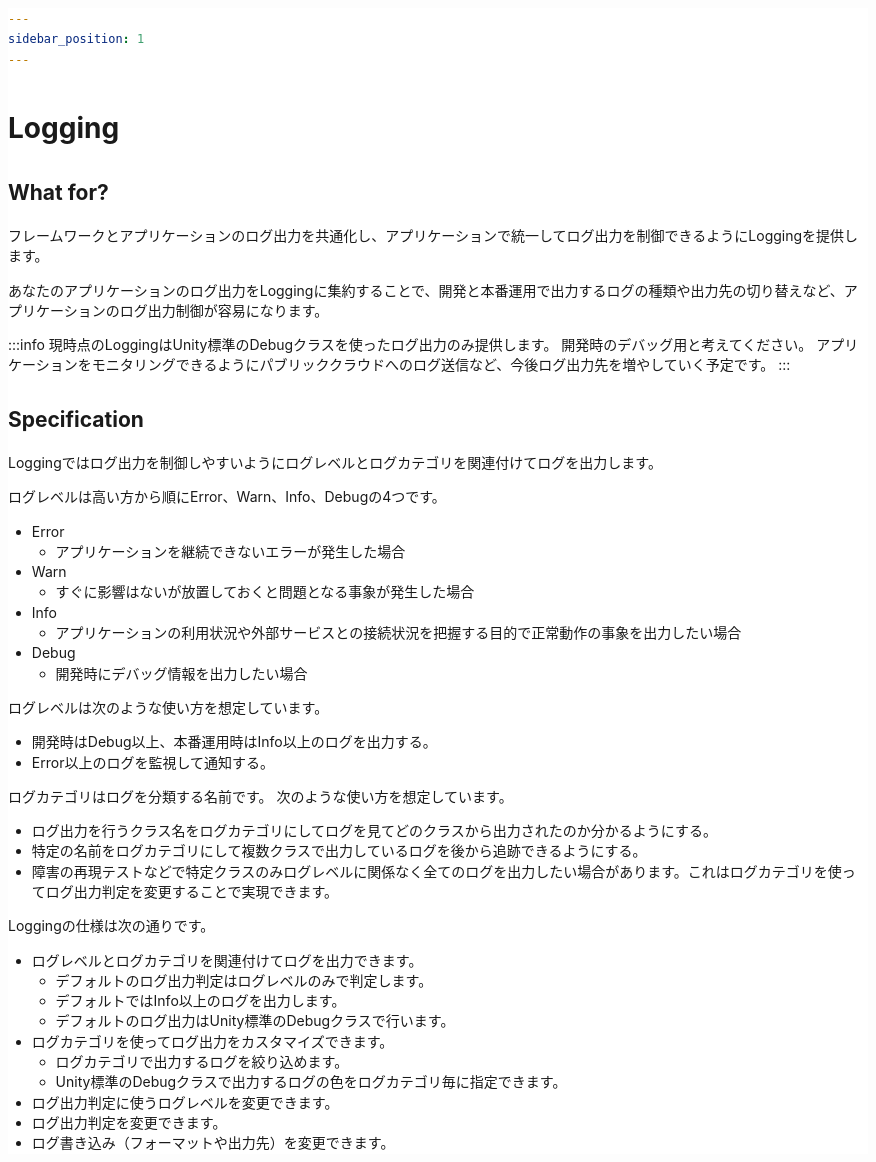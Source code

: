 ```yaml
---
sidebar_position: 1
---
```


# Logging

## What for?

フレームワークとアプリケーションのログ出力を共通化し、アプリケーションで統一してログ出力を制御できるようにLoggingを提供します。

あなたのアプリケーションのログ出力をLoggingに集約することで、開発と本番運用で出力するログの種類や出力先の切り替えなど、アプリケーションのログ出力制御が容易になります。

:::info
現時点のLoggingはUnity標準のDebugクラスを使ったログ出力のみ提供します。
開発時のデバッグ用と考えてください。
アプリケーションをモニタリングできるようにパブリッククラウドへのログ送信など、今後ログ出力先を増やしていく予定です。
:::

## Specification

Loggingではログ出力を制御しやすいようにログレベルとログカテゴリを関連付けてログを出力します。

ログレベルは高い方から順にError、Warn、Info、Debugの4つです。

- Error
  - アプリケーションを継続できないエラーが発生した場合
- Warn
  - すぐに影響はないが放置しておくと問題となる事象が発生した場合
- Info
  - アプリケーションの利用状況や外部サービスとの接続状況を把握する目的で正常動作の事象を出力したい場合
- Debug
  - 開発時にデバッグ情報を出力したい場合

ログレベルは次のような使い方を想定しています。

- 開発時はDebug以上、本番運用時はInfo以上のログを出力する。
- Error以上のログを監視して通知する。

ログカテゴリはログを分類する名前です。
次のような使い方を想定しています。

- ログ出力を行うクラス名をログカテゴリにしてログを見てどのクラスから出力されたのか分かるようにする。
- 特定の名前をログカテゴリにして複数クラスで出力しているログを後から追跡できるようにする。
- 障害の再現テストなどで特定クラスのみログレベルに関係なく全てのログを出力したい場合があります。これはログカテゴリを使ってログ出力判定を変更することで実現できます。

Loggingの仕様は次の通りです。

- ログレベルとログカテゴリを関連付けてログを出力できます。
  - デフォルトのログ出力判定はログレベルのみで判定します。
  - デフォルトではInfo以上のログを出力します。
  - デフォルトのログ出力はUnity標準のDebugクラスで行います。
- ログカテゴリを使ってログ出力をカスタマイズできます。
  - ログカテゴリで出力するログを絞り込めます。
  - Unity標準のDebugクラスで出力するログの色をログカテゴリ毎に指定できます。
- ログ出力判定に使うログレベルを変更できます。
- ログ出力判定を変更できます。
- ログ書き込み（フォーマットや出力先）を変更できます。

